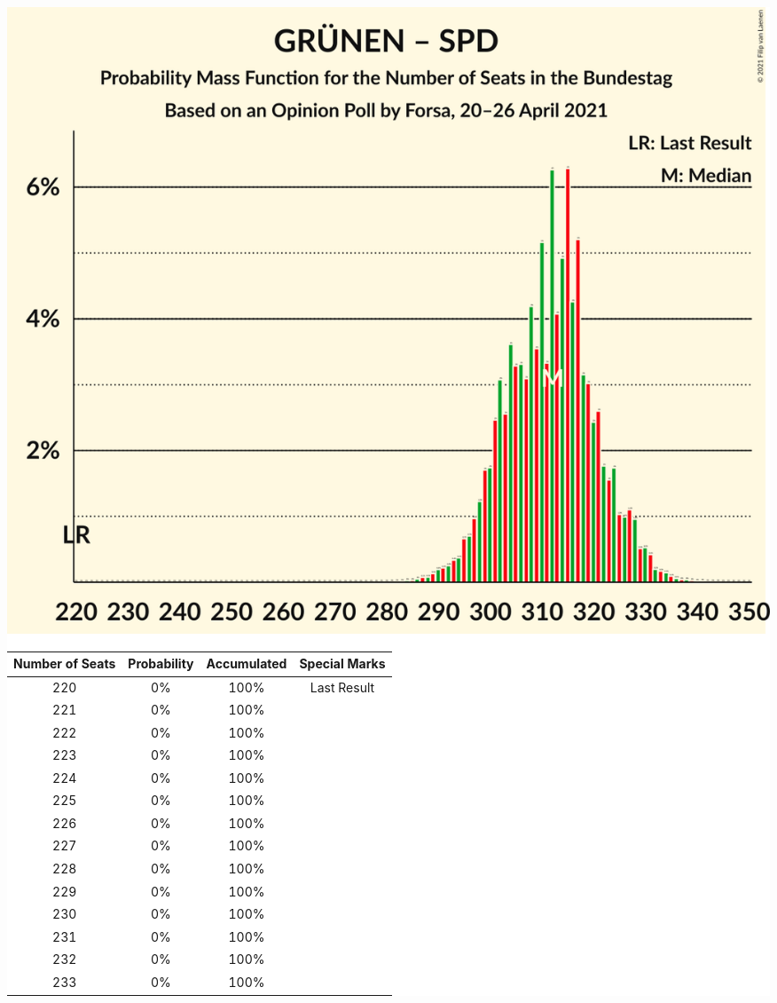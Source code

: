 ![Graph with seats probability mass function not yet produced](2021-04-26-Forsa-coalitions-seats-pmf-grünen–spd.png "Seats Probability Mass Function")

| Number of Seats | Probability | Accumulated | Special Marks |
|:---------------:|:-----------:|:-----------:|:-------------:|
| 220 | 0% | 100% | Last Result |
| 221 | 0% | 100% |  |
| 222 | 0% | 100% |  |
| 223 | 0% | 100% |  |
| 224 | 0% | 100% |  |
| 225 | 0% | 100% |  |
| 226 | 0% | 100% |  |
| 227 | 0% | 100% |  |
| 228 | 0% | 100% |  |
| 229 | 0% | 100% |  |
| 230 | 0% | 100% |  |
| 231 | 0% | 100% |  |
| 232 | 0% | 100% |  |
| 233 | 0% | 100% |  |